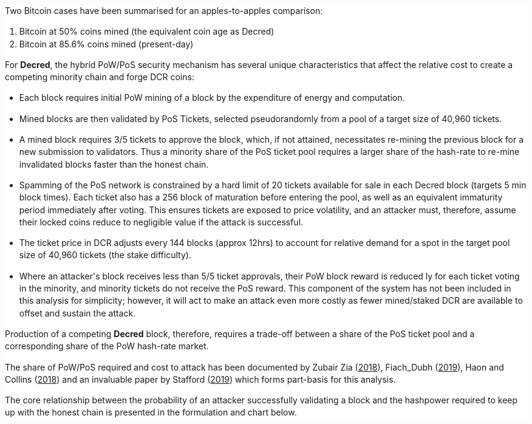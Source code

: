 Two Bitcoin cases have been summarised for an apples-to-apples comparison:
1) Bitcoin at 50% coins mined (the equivalent coin age as Decred)
2) Bitcoin at 85.6% coins mined (present-day)

For **Decred**, the hybrid PoW/PoS security mechanism has several unique characteristics that affect the relative cost to create a competing minority chain and forge DCR coins:

- Each block requires initial PoW mining of a block by the expenditure of energy and computation.

- Mined blocks are then validated by PoS Tickets, selected pseudorandomly from a pool of a target size of 40,960 tickets.

- A mined block requires 3/5 tickets to approve the block, which, if not attained, necessitates re-mining the previous block for a new submission to validators. Thus a minority share of the PoS ticket pool requires a larger share of the hash-rate to re-mine invalidated blocks faster than the honest chain.

- Spamming of the PoS network is constrained by a hard limit of 20 tickets available for sale in each Decred block (targets 5 min block times). Each ticket also has a 256 block of maturation before entering the pool, as well as an equivalent immaturity period immediately after voting. This ensures tickets are exposed to price volatility, and an attacker must, therefore, assume their locked coins reduce to negligible value if the attack is successful.

- The ticket price in DCR adjusts every 144 blocks (approx 12hrs) to account for relative demand for a spot in the target pool size of 40,960 tickets (the stake difficulty).

- Where an attacker's block receives less than 5/5 ticket approvals, their PoW block reward is reduced 
ly for each ticket voting in the minority, and minority tickets do not receive the PoS reward. This component of the system has not been included in this analysis for simplicity; however, it will act to make an attack even more costly as fewer mined/staked DCR are available to offset and sustain the attack.

Production of a competing **Decred** block, therefore, requires a trade-off between a share of the PoS ticket pool and a corresponding share of the PoW hash-rate market. 

The share of PoW/PoS required and cost to attack has been documented by Zubair Zia ([2018](https://medium.com/decred/decreds-hybrid-protocol-a-superior-deterrent-to-majority-attacks-9421bf486292)), Fiach_Dubh ([2019](https://medium.com/coinmonks/comparing-double-spend-resistance-decred-vs-bitcoin-part-1-330c8081b2a9)), Haon and Collins ([2018](https://medium.com/decred/detailed-analysis-of-decred-fork-resistance-93022e0bcde7)) and an invaluable paper by Stafford ([2019](https://github.com/buck54321/dcr-research/blob/master/paper/Attack-cost%20estimation.pdf)) which forms part-basis for this analysis. 

The core relationship between the probability of an attacker successfully validating a block and the hashpower required to keep up with the honest chain is presented in the formulation and chart below.
